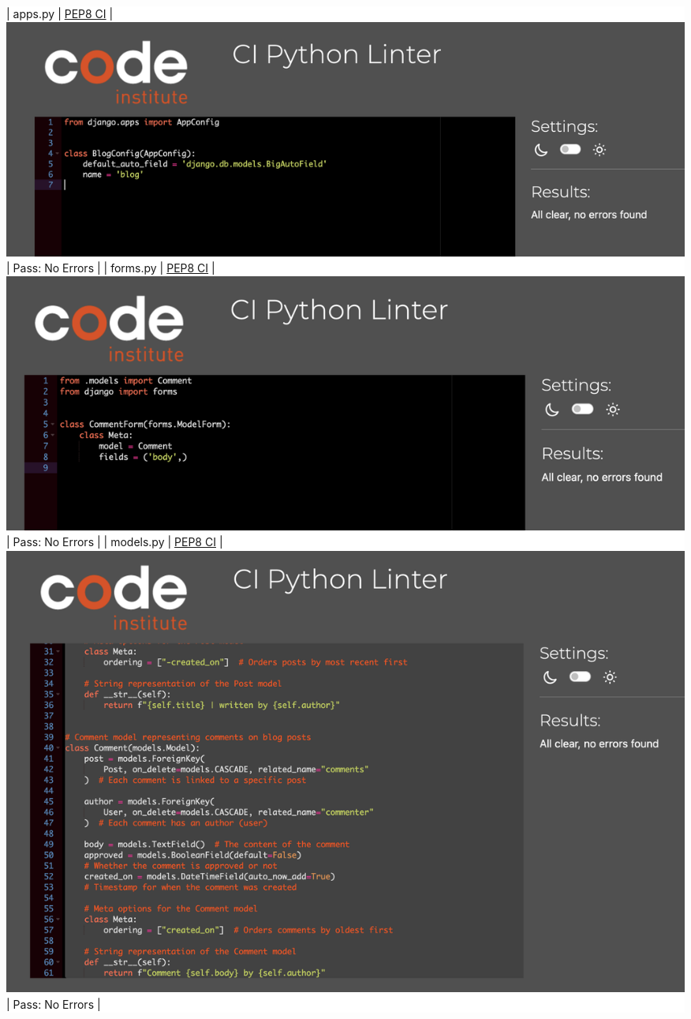 | apps.py | [PEP8 CI]() | ![screenshot](documentation/validation/validation_blog_apps.png) | Pass: No Errors |
| forms.py | [PEP8 CI]() | ![screenshot](documentation/validation/validation_blog_forms.png) | Pass: No Errors |
| models.py | [PEP8 CI]() | ![screenshot](documentation/validation/validation_blog_models.png) | Pass: No Errors |